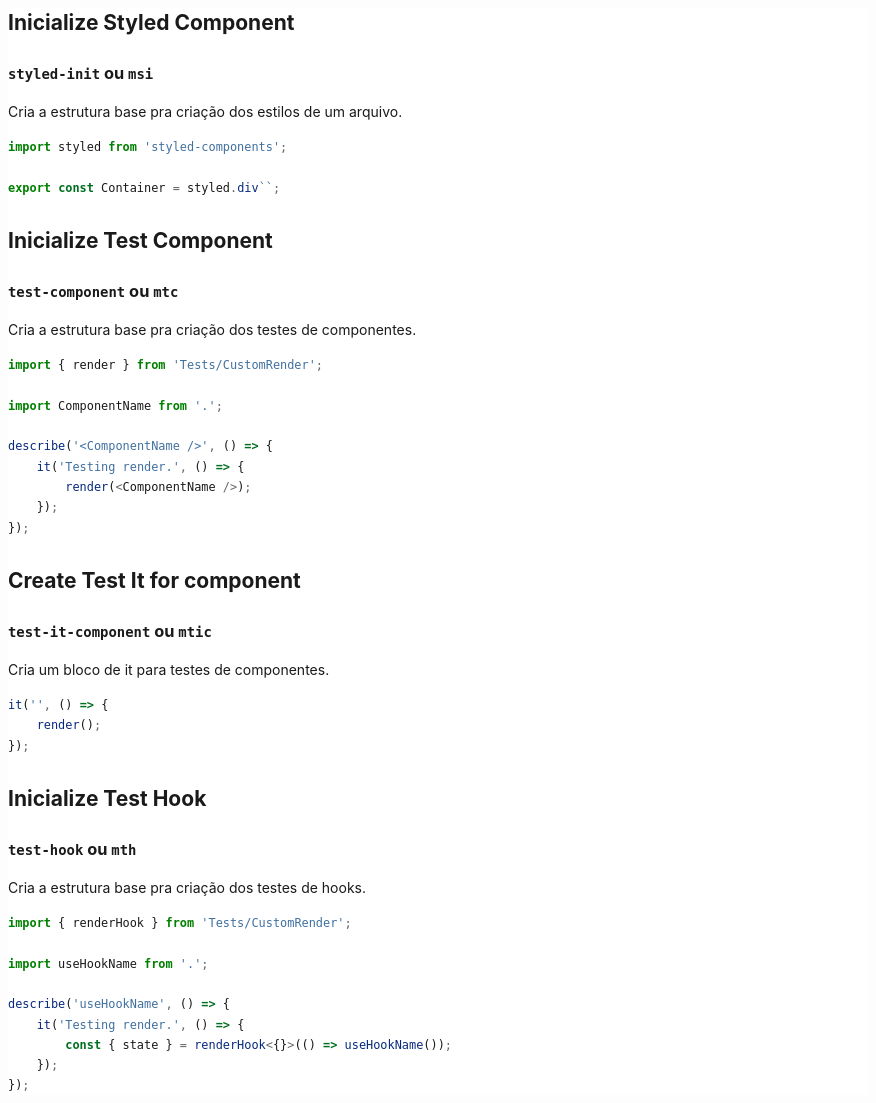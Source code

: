 ## Inicialize Styled Component

### `styled-init` ou `msi`

Cria a estrutura base pra criação dos estilos de um arquivo.

```ts
import styled from 'styled-components';

export const Container = styled.div``;
```

## Inicialize Test Component

### `test-component` ou `mtc`

Cria a estrutura base pra criação dos testes de componentes.

```ts
import { render } from 'Tests/CustomRender';

import ComponentName from '.';

describe('<ComponentName />', () => {
	it('Testing render.', () => {
		render(<ComponentName />);
	});
});
```

## Create Test It for component

### `test-it-component` ou `mtic`

Cria um bloco de it para testes de componentes.

```ts
it('', () => {
	render();
});
```

## Inicialize Test Hook

### `test-hook` ou `mth`

Cria a estrutura base pra criação dos testes de hooks.

```ts
import { renderHook } from 'Tests/CustomRender';

import useHookName from '.';

describe('useHookName', () => {
	it('Testing render.', () => {
		const { state } = renderHook<{}>(() => useHookName());
	});
});
```
